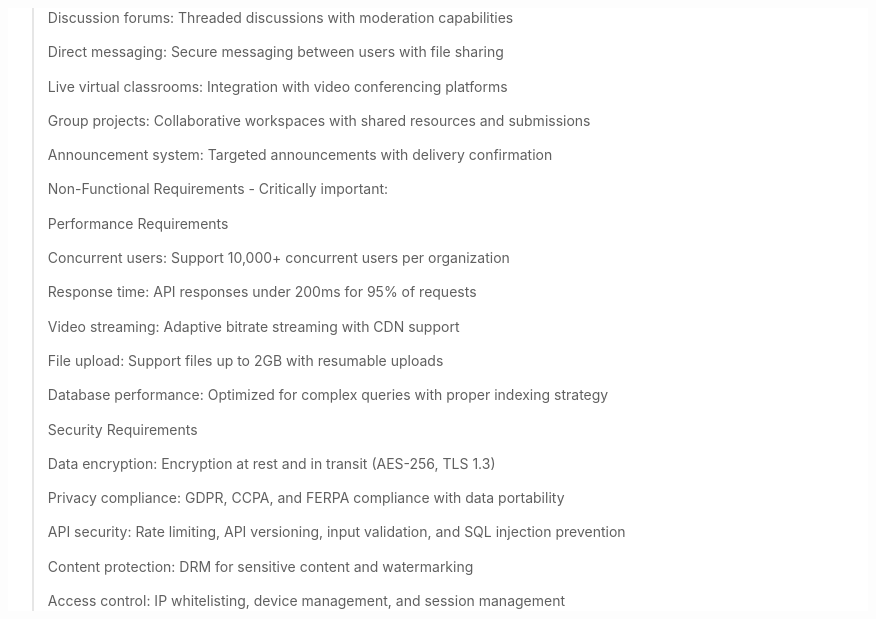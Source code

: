 > 
> Discussion forums: Threaded discussions with moderation capabilities
> 
> 
> Direct messaging: Secure messaging between users with file sharing
> 
> 
> Live virtual classrooms: Integration with video conferencing platforms
> 
> 
> Group projects: Collaborative workspaces with shared resources and submissions
> 
> 
> Announcement system: Targeted announcements with delivery confirmation
> 
> 
> 
> 
> Non-Functional Requirements - Critically important:
> 
> 
> Performance Requirements
> 
> 
> 
> 
> Concurrent users: Support 10,000+ concurrent users per organization
> 
> 
> Response time: API responses under 200ms for 95% of requests
> 
> 
> Video streaming: Adaptive bitrate streaming with CDN support
> 
> 
> File upload: Support files up to 2GB with resumable uploads
> 
> 
> Database performance: Optimized for complex queries with proper indexing strategy
> 
> 
> 
> 
> Security Requirements
> 
> 
> 
> 
> Data encryption: Encryption at rest and in transit (AES-256, TLS 1.3)
> 
> 
> Privacy compliance: GDPR, CCPA, and FERPA compliance with data portability
> 
> 
> API security: Rate limiting, API versioning, input validation, and SQL injection prevention
> 
> 
> Content protection: DRM for sensitive content and watermarking
> 
> 
> Access control: IP whitelisting, device management, and session management
> 
> 
> 
